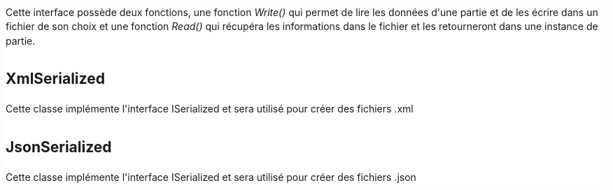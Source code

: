 Cette interface possède deux fonctions, une fonction *Write()* qui permet de lire les données d'une partie et de les écrire dans un fichier de son choix et une fonction *Read()* qui récupéra les informations dans le fichier et les retourneront dans une instance de partie.

## XmlSerialized
Cette classe implémente l'interface ISerialized et sera utilisé pour créer des fichiers .xml

## JsonSerialized
Cette classe implémente l'interface ISerialized et sera utilisé pour créer des fichiers .json